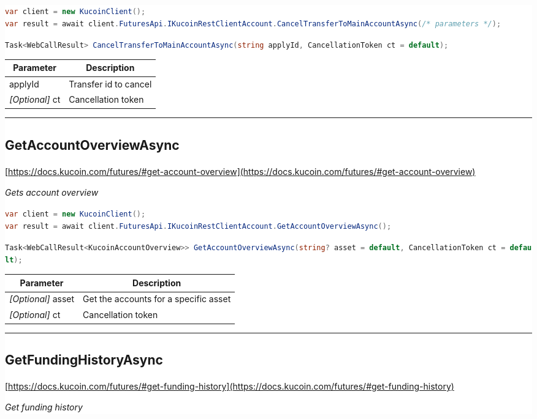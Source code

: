 ```csharp  
var client = new KucoinClient();  
var result = await client.FuturesApi.IKucoinRestClientAccount.CancelTransferToMainAccountAsync(/* parameters */);  
```  

```csharp  
Task<WebCallResult> CancelTransferToMainAccountAsync(string applyId, CancellationToken ct = default);  
```  

|Parameter|Description|
|---|---|
|applyId|Transfer id to cancel|
|_[Optional]_ ct|Cancellation token|

</p>

***

## GetAccountOverviewAsync  

[https://docs.kucoin.com/futures/#get-account-overview](https://docs.kucoin.com/futures/#get-account-overview)  
<p>

*Gets account overview*  

```csharp  
var client = new KucoinClient();  
var result = await client.FuturesApi.IKucoinRestClientAccount.GetAccountOverviewAsync();  
```  

```csharp  
Task<WebCallResult<KucoinAccountOverview>> GetAccountOverviewAsync(string? asset = default, CancellationToken ct = default);  
```  

|Parameter|Description|
|---|---|
|_[Optional]_ asset|Get the accounts for a specific asset|
|_[Optional]_ ct|Cancellation token|

</p>

***

## GetFundingHistoryAsync  

[https://docs.kucoin.com/futures/#get-funding-history](https://docs.kucoin.com/futures/#get-funding-history)  
<p>

*Get funding history*  
